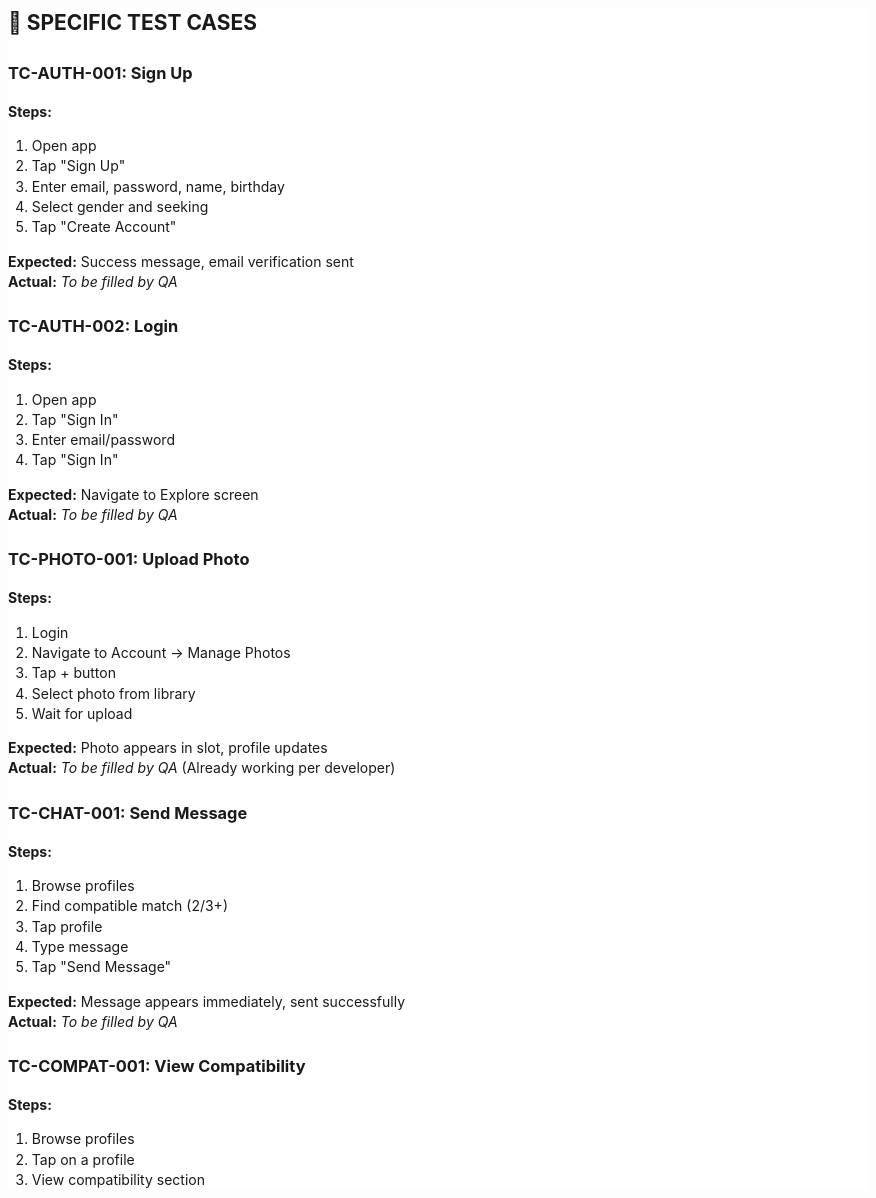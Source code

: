 
## 📝 SPECIFIC TEST CASES

### TC-AUTH-001: Sign Up
**Steps:**
1. Open app
2. Tap "Sign Up"
3. Enter email, password, name, birthday
4. Select gender and seeking
5. Tap "Create Account"

**Expected:** Success message, email verification sent  
**Actual:** _To be filled by QA_

### TC-AUTH-002: Login
**Steps:**
1. Open app
2. Tap "Sign In"
3. Enter email/password
4. Tap "Sign In"

**Expected:** Navigate to Explore screen  
**Actual:** _To be filled by QA_

### TC-PHOTO-001: Upload Photo
**Steps:**
1. Login
2. Navigate to Account → Manage Photos
3. Tap + button
4. Select photo from library
5. Wait for upload

**Expected:** Photo appears in slot, profile updates  
**Actual:** _To be filled by QA_ (Already working per developer)

### TC-CHAT-001: Send Message
**Steps:**
1. Browse profiles
2. Find compatible match (2/3+)
3. Tap profile
4. Type message
5. Tap "Send Message"

**Expected:** Message appears immediately, sent successfully  
**Actual:** _To be filled by QA_

### TC-COMPAT-001: View Compatibility
**Steps:**
1. Browse profiles
2. Tap on a profile
3. View compatibility section
